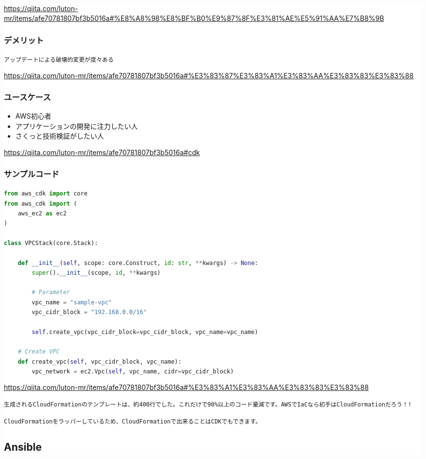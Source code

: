 https://qiita.com/luton-mr/items/afe70781807bf3b5016a#%E8%A8%98%E8%BF%B0%E9%87%8F%E3%81%AE%E5%91%AA%E7%B8%9B

### デメリット


```
アップデートによる破壊的変更が度々ある
```


https://qiita.com/luton-mr/items/afe70781807bf3b5016a#%E3%83%87%E3%83%A1%E3%83%AA%E3%83%83%E3%83%88





### ユースケース

- AWS初心者
- アプリケーションの開発に注力したい人
- さくっと技術検証がしたい人

https://qiita.com/luton-mr/items/afe70781807bf3b5016a#cdk

### サンプルコード

```py
from aws_cdk import core
from aws_cdk import (
    aws_ec2 as ec2
)

class VPCStack(core.Stack):

    def __init__(self, scope: core.Construct, id: str, **kwargs) -> None:
        super().__init__(scope, id, **kwargs)

        # Parameter
        vpc_name = "sample-vpc"
        vpc_cidr_block = "192.168.0.0/16"

        self.create_vpc(vpc_cidr_block=vpc_cidr_block, vpc_name=vpc_name)

    # Create VPC
    def create_vpc(self, vpc_cidr_block, vpc_name):
        vpc_network = ec2.Vpc(self, vpc_name, cidr=vpc_cidr_block)
```

https://qiita.com/luton-mr/items/afe70781807bf3b5016a#%E3%83%A1%E3%83%AA%E3%83%83%E3%83%88

`生成されるCloudFormationのテンプレートは、約400行でした。これだけで90%以上のコード量減です。AWSでIaCなら初手はCloudFormationだろう！!`

`CloudFormationをラッパーしているため、CloudFormationで出来ることはCDKでもできます。`


## Ansible

